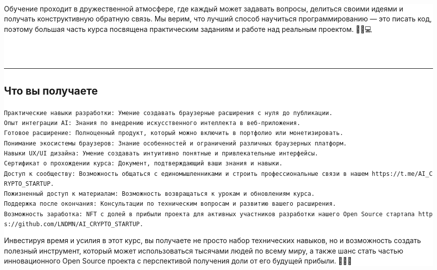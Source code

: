Обучение проходит в дружественной атмосфере, где каждый может задавать вопросы, делиться своими идеями и получать конструктивную обратную связь. Мы верим, что лучший способ научиться программированию — это писать код, поэтому большая часть курса посвящена практическим заданиям и работе над реальным проектом. 🌱🚀💻

<br/>
<br/>

---

## Что вы получаете

    Практические навыки разработки: Умение создавать браузерные расширения с нуля до публикации.
    Опыт интеграции AI: Знания по внедрению искусственного интеллекта в веб-приложения.
    Готовое расширение: Полноценный продукт, который можно включить в портфолио или монетизировать.
    Понимание экосистемы браузеров: Знание особенностей и ограничений различных браузерных платформ.
    Навыки UX/UI дизайна: Умение создавать интуитивно понятные и привлекательные интерфейсы.
    Сертификат о прохождении курса: Документ, подтверждающий ваши знания и навыки.
    Доступ к сообществу: Возможность общаться с единомышленниками и строить профессиональные связи в нашем https://t.me/AI_CRYPTO_STARTUP.
    Пожизненный доступ к материалам: Возможность возвращаться к урокам и обновлениям курса.
    Поддержка после окончания: Консультации по техническим вопросам и развитию вашего расширения.
    Возможность заработка: NFT с долей в прибыли проекта для активных участников разработки нашего Open Source стартапа https://github.com/LNDMN/AI_CRYPTO_STARTUP.

Инвестируя время и усилия в этот курс, вы получаете не просто набор технических навыков, но и возможность создать полезный инструмент, который может использоваться тысячами людей по всему миру, а также шанс стать частью инновационного Open Source проекта с перспективой получения доли от его будущей прибыли. 🌟🚀🔧
